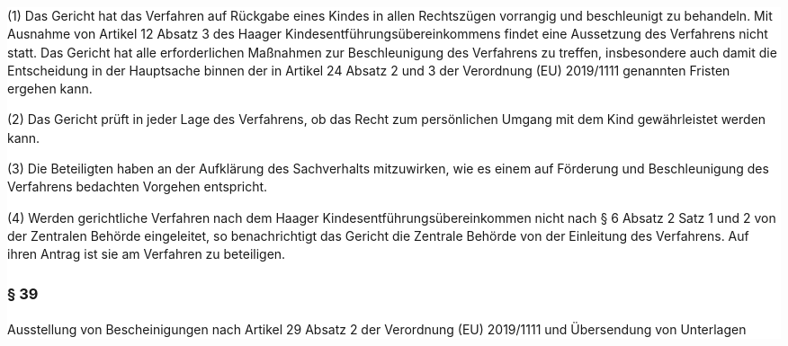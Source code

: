 <div class="jnhtml">

<div>

<div class="jurAbsatz">

(1) Das Gericht hat das Verfahren auf Rückgabe eines Kindes in allen
Rechtszügen vorrangig und beschleunigt zu behandeln. Mit Ausnahme von
Artikel 12 Absatz 3 des Haager Kindesentführungsübereinkommens findet
eine Aussetzung des Verfahrens nicht statt. Das Gericht hat alle
erforderlichen Maßnahmen zur Beschleunigung des Verfahrens zu treffen,
insbesondere auch damit die Entscheidung in der Hauptsache binnen der in
Artikel 24 Absatz 2 und 3 der Verordnung (EU) 2019/1111 genannten
Fristen ergehen kann.

</div>

<div class="jurAbsatz">

(2) Das Gericht prüft in jeder Lage des Verfahrens, ob das Recht zum
persönlichen Umgang mit dem Kind gewährleistet werden kann.

</div>

<div class="jurAbsatz">

(3) Die Beteiligten haben an der Aufklärung des Sachverhalts
mitzuwirken, wie es einem auf Förderung und Beschleunigung des
Verfahrens bedachten Vorgehen entspricht.

</div>

<div class="jurAbsatz">

(4) Werden gerichtliche Verfahren nach dem Haager
Kindesentführungsübereinkommen nicht nach § 6 Absatz 2 Satz 1 und 2
von der Zentralen Behörde eingeleitet, so benachrichtigt das Gericht die
Zentrale Behörde von der Einleitung des Verfahrens. Auf ihren Antrag ist
sie am Verfahren zu beteiligen.

</div>

</div>

</div>

</div>

<span id="BJNR016210005BJNE004002360.html"></span>

### § 39  
Ausstellung von Bescheinigungen nach Artikel 29 Absatz 2 der Verordnung (EU) 2019/1111 und Übersendung von Unterlagen

<div>

<div class="jnhtml">

<div>
